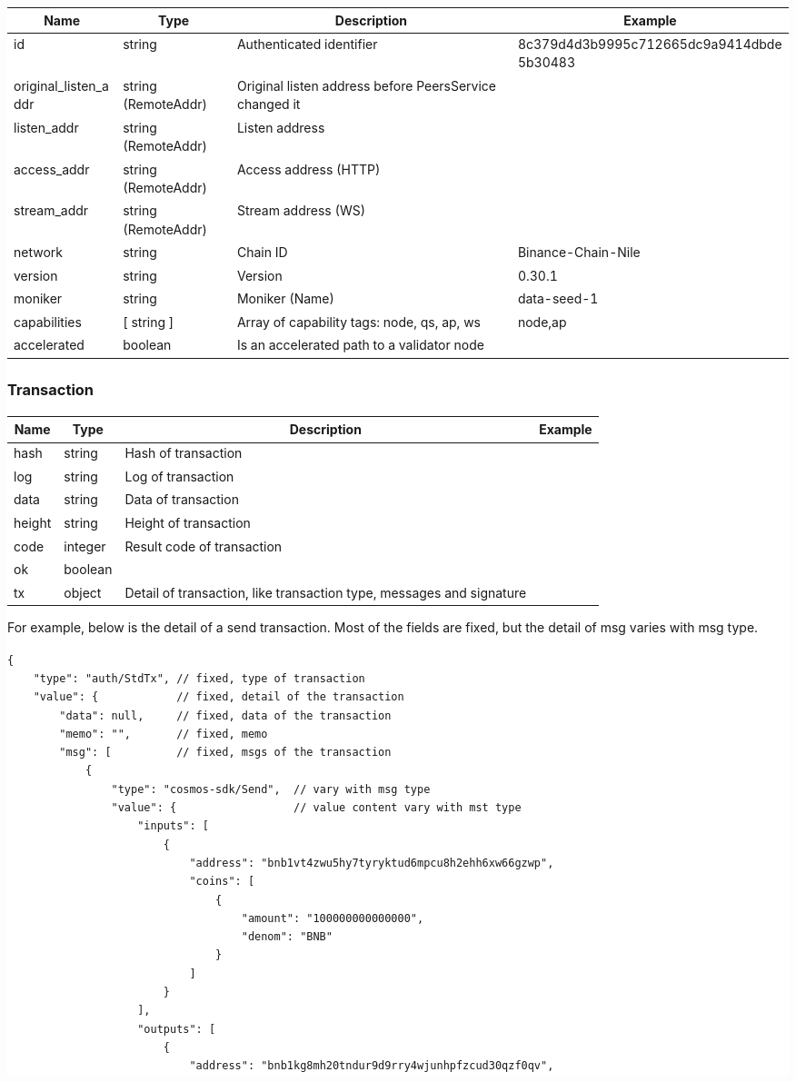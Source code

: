 | Name | Type | Description | Example |
| ---- | ---- | ----------- | ------- |
| id | string | Authenticated identifier | 8c379d4d3b9995c712665dc9a9414dbde5b30483 |
| original_listen_addr | string (RemoteAddr) | Original listen address before PeersService changed it |  |
| listen_addr | string (RemoteAddr) | Listen address |  |
| access_addr | string (RemoteAddr) | Access address (HTTP) |  |
| stream_addr | string (RemoteAddr) | Stream address (WS) |  |
| network | string | Chain ID | Binance-Chain-Nile |
| version | string | Version | 0.30.1 |
| moniker | string | Moniker (Name) | data-seed-1 |
| capabilities | [ string ] | Array of capability tags: node, qs, ap, ws | node,ap |
| accelerated | boolean | Is an accelerated path to a validator node |  |

### Transaction

| Name | Type | Description | Example |
| ---- | ---- | ----------- | ------- |
| hash | string | Hash of transaction |  |
| log | string | Log of transaction |  |
| data | string | Data of transaction |  |
| height | string | Height of transaction |  |
| code | integer | Result code of transaction |  |
| ok | boolean |  |  |
| tx | object | Detail of transaction, like transaction type, messages and signature

For example, below is the detail of a send transaction. Most of the fields are fixed, but the detail of msg
varies with msg type.

```
{
    "type": "auth/StdTx", // fixed, type of transaction
    "value": {            // fixed, detail of the transaction
        "data": null,     // fixed, data of the transaction
        "memo": "",       // fixed, memo
        "msg": [          // fixed, msgs of the transaction
            {
                "type": "cosmos-sdk/Send",  // vary with msg type
                "value": {                  // value content vary with mst type
                    "inputs": [
                        {
                            "address": "bnb1vt4zwu5hy7tyryktud6mpcu8h2ehh6xw66gzwp",
                            "coins": [
                                {
                                    "amount": "100000000000000",
                                    "denom": "BNB"
                                }
                            ]
                        }
                    ],
                    "outputs": [
                        {
                            "address": "bnb1kg8mh20tndur9d9rry4wjunhpfzcud30qzf0qv",
```